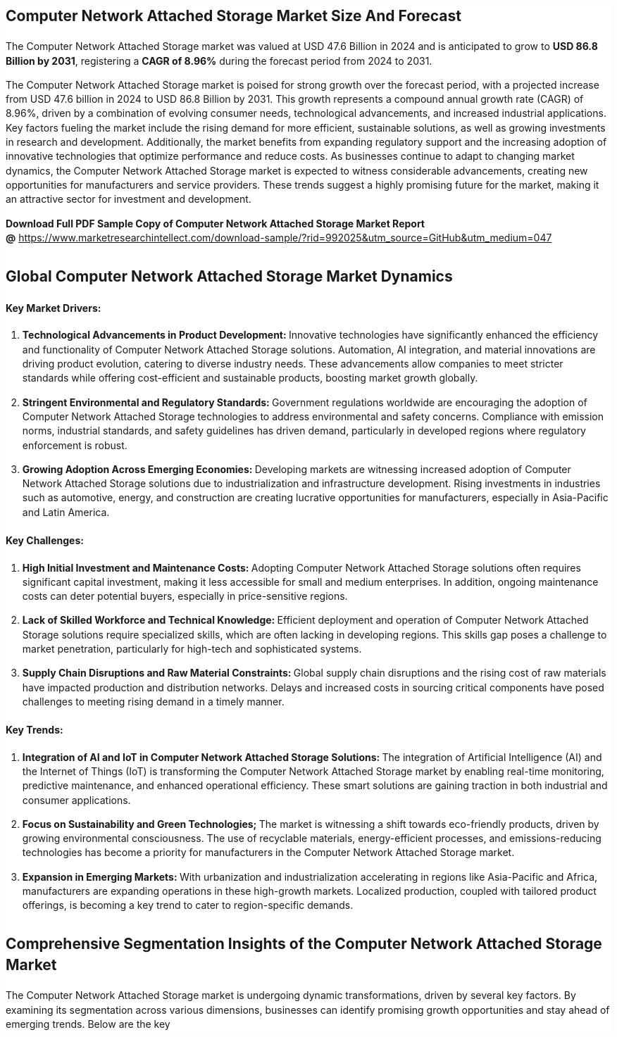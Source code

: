 <h2>Computer Network Attached Storage Market Size And Forecast</h2><p>The Computer Network Attached Storage market was valued at USD 47.6 Billion in 2024 and is anticipated to grow to <strong>USD 86.8 Billion by 2031</strong>, registering a <strong>CAGR of 8.96%</strong> during the forecast period from 2024 to 2031.</p><p>The Computer Network Attached Storage market is poised for strong growth over the forecast period, with a projected increase from USD 47.6 billion in 2024 to USD 86.8 Billion by 2031. This growth represents a compound annual growth rate (CAGR) of 8.96%, driven by a combination of evolving consumer needs, technological advancements, and increased industrial applications. Key factors fueling the market include the rising demand for more efficient, sustainable solutions, as well as growing investments in research and development. Additionally, the market benefits from expanding regulatory support and the increasing adoption of innovative technologies that optimize performance and reduce costs. As businesses continue to adapt to changing market dynamics, the Computer Network Attached Storage market is expected to witness considerable advancements, creating new opportunities for manufacturers and service providers. These trends suggest a highly promising future for the market, making it an attractive sector for investment and development.</p><p><strong>Download Full PDF Sample Copy of Computer Network Attached Storage Market Report @</strong>&nbsp;<a href="https://www.marketresearchintellect.com/download-sample/?rid=992025&amp;utm_source=GitHub&amp;utm_medium=047">https://www.marketresearchintellect.com/download-sample/?rid=992025&amp;utm_source=GitHub&amp;utm_medium=047</a></p><h2>Global Computer Network Attached Storage Market Dynamics</h2><h4><strong>Key Market Drivers:</strong></h4><ol><li><p><strong>Technological Advancements in Product Development:&nbsp;</strong>Innovative technologies have significantly enhanced the efficiency and functionality of Computer Network Attached Storage solutions. Automation, AI integration, and material innovations are driving product evolution, catering to diverse industry needs. These advancements allow companies to meet stricter standards while offering cost-efficient and sustainable products, boosting market growth globally.</p></li><li><p><strong>Stringent Environmental and Regulatory Standards:&nbsp;</strong>Government regulations worldwide are encouraging the adoption of Computer Network Attached Storage technologies to address environmental and safety concerns. Compliance with emission norms, industrial standards, and safety guidelines has driven demand, particularly in developed regions where regulatory enforcement is robust.</p></li><li><p><strong>Growing Adoption Across Emerging Economies:&nbsp;</strong>Developing markets are witnessing increased adoption of Computer Network Attached Storage solutions due to industrialization and infrastructure development. Rising investments in industries such as automotive, energy, and construction are creating lucrative opportunities for manufacturers, especially in Asia-Pacific and Latin America.</p></li></ol><h4><strong>Key Challenges:</strong></h4><ol><li><p><strong>High Initial Investment and Maintenance Costs:&nbsp;</strong>Adopting Computer Network Attached Storage solutions often requires significant capital investment, making it less accessible for small and medium enterprises. In addition, ongoing maintenance costs can deter potential buyers, especially in price-sensitive regions.</p></li><li><p><strong>Lack of Skilled Workforce and Technical Knowledge:&nbsp;</strong>Efficient deployment and operation of Computer Network Attached Storage solutions require specialized skills, which are often lacking in developing regions. This skills gap poses a challenge to market penetration, particularly for high-tech and sophisticated systems.</p></li><li><p><strong>Supply Chain Disruptions and Raw Material Constraints:&nbsp;</strong>Global supply chain disruptions and the rising cost of raw materials have impacted production and distribution networks. Delays and increased costs in sourcing critical components have posed challenges to meeting rising demand in a timely manner.</p></li></ol><h4><strong>Key Trends:</strong></h4><ol><li><p><strong>Integration of AI and IoT in Computer Network Attached Storage Solutions:&nbsp;</strong>The integration of Artificial Intelligence (AI) and the Internet of Things (IoT) is transforming the Computer Network Attached Storage market by enabling real-time monitoring, predictive maintenance, and enhanced operational efficiency. These smart solutions are gaining traction in both industrial and consumer applications.</p></li><li><p><strong>Focus on Sustainability and Green Technologies;&nbsp;</strong>The market is witnessing a shift towards eco-friendly products, driven by growing environmental consciousness. The use of recyclable materials, energy-efficient processes, and emissions-reducing technologies has become a priority for manufacturers in the Computer Network Attached Storage market.</p></li><li><p><strong>Expansion in Emerging Markets:&nbsp;</strong>With urbanization and industrialization accelerating in regions like Asia-Pacific and Africa, manufacturers are expanding operations in these high-growth markets. Localized production, coupled with tailored product offerings, is becoming a key trend to cater to region-specific demands.</p></li></ol><div class="article-main__content" data-test-id="publishing-text-block"><h2>Comprehensive Segmentation Insights of the Computer Network Attached Storage Market</h2><p>The Computer Network Attached Storage market is undergoing dynamic transformations, driven by several key factors. By examining its segmentation across various dimensions, businesses can identify promising growth opportunities and stay ahead of emerging trends. Below are the key